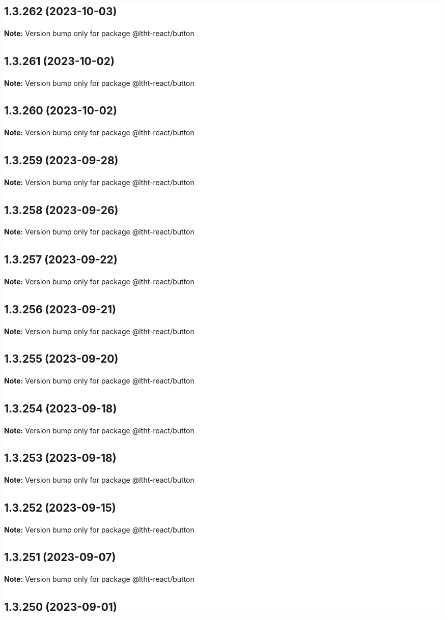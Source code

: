 ## 1.3.262 (2023-10-03)

**Note:** Version bump only for package @ltht-react/button

## 1.3.261 (2023-10-02)

**Note:** Version bump only for package @ltht-react/button

## 1.3.260 (2023-10-02)

**Note:** Version bump only for package @ltht-react/button

## 1.3.259 (2023-09-28)

**Note:** Version bump only for package @ltht-react/button

## 1.3.258 (2023-09-26)

**Note:** Version bump only for package @ltht-react/button

## 1.3.257 (2023-09-22)

**Note:** Version bump only for package @ltht-react/button

## 1.3.256 (2023-09-21)

**Note:** Version bump only for package @ltht-react/button

## 1.3.255 (2023-09-20)

**Note:** Version bump only for package @ltht-react/button

## 1.3.254 (2023-09-18)

**Note:** Version bump only for package @ltht-react/button

## 1.3.253 (2023-09-18)

**Note:** Version bump only for package @ltht-react/button

## 1.3.252 (2023-09-15)

**Note:** Version bump only for package @ltht-react/button

## 1.3.251 (2023-09-07)

**Note:** Version bump only for package @ltht-react/button

## 1.3.250 (2023-09-01)
